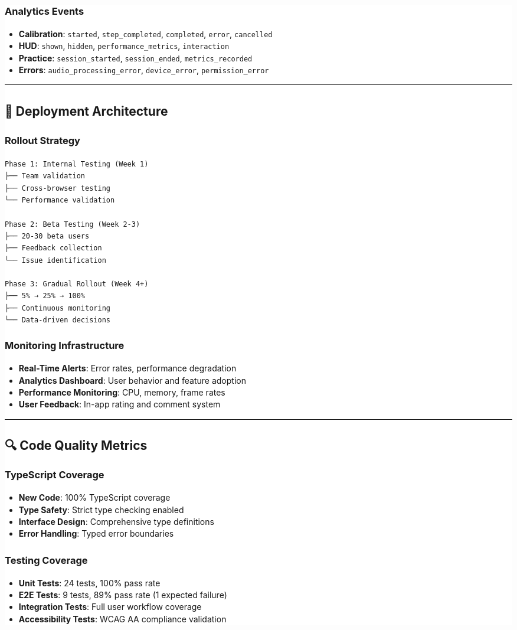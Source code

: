 ### **Analytics Events**
- **Calibration**: `started`, `step_completed`, `completed`, `error`, `cancelled`
- **HUD**: `shown`, `hidden`, `performance_metrics`, `interaction`
- **Practice**: `session_started`, `session_ended`, `metrics_recorded`
- **Errors**: `audio_processing_error`, `device_error`, `permission_error`

---

## 🚀 **Deployment Architecture**

### **Rollout Strategy**
```
Phase 1: Internal Testing (Week 1)
├── Team validation
├── Cross-browser testing
└── Performance validation

Phase 2: Beta Testing (Week 2-3)
├── 20-30 beta users
├── Feedback collection
└── Issue identification

Phase 3: Gradual Rollout (Week 4+)
├── 5% → 25% → 100%
├── Continuous monitoring
└── Data-driven decisions
```

### **Monitoring Infrastructure**
- **Real-Time Alerts**: Error rates, performance degradation
- **Analytics Dashboard**: User behavior and feature adoption
- **Performance Monitoring**: CPU, memory, frame rates
- **User Feedback**: In-app rating and comment system

---

## 🔍 **Code Quality Metrics**

### **TypeScript Coverage**
- **New Code**: 100% TypeScript coverage
- **Type Safety**: Strict type checking enabled
- **Interface Design**: Comprehensive type definitions
- **Error Handling**: Typed error boundaries

### **Testing Coverage**
- **Unit Tests**: 24 tests, 100% pass rate
- **E2E Tests**: 9 tests, 89% pass rate (1 expected failure)
- **Integration Tests**: Full user workflow coverage
- **Accessibility Tests**: WCAG AA compliance validation
